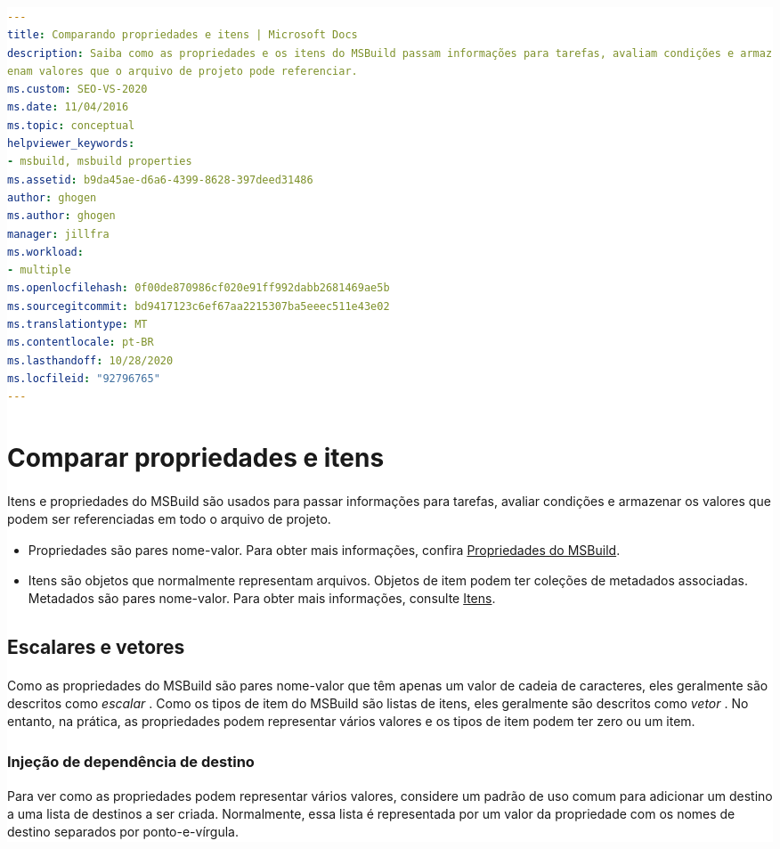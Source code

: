 ```yaml
---
title: Comparando propriedades e itens | Microsoft Docs
description: Saiba como as propriedades e os itens do MSBuild passam informações para tarefas, avaliam condições e armazenam valores que o arquivo de projeto pode referenciar.
ms.custom: SEO-VS-2020
ms.date: 11/04/2016
ms.topic: conceptual
helpviewer_keywords:
- msbuild, msbuild properties
ms.assetid: b9da45ae-d6a6-4399-8628-397deed31486
author: ghogen
ms.author: ghogen
manager: jillfra
ms.workload:
- multiple
ms.openlocfilehash: 0f00de870986cf020e91ff992dabb2681469ae5b
ms.sourcegitcommit: bd9417123c6ef67aa2215307ba5eeec511e43e02
ms.translationtype: MT
ms.contentlocale: pt-BR
ms.lasthandoff: 10/28/2020
ms.locfileid: "92796765"
---
```

# <a name="compare-properties-and-items"></a>Comparar propriedades e itens

Itens e propriedades do MSBuild são usados para passar informações para tarefas, avaliar condições e armazenar os valores que podem ser referenciadas em todo o arquivo de projeto.

- Propriedades são pares nome-valor. Para obter mais informações, confira [Propriedades do MSBuild](../msbuild/msbuild-properties.md).

- Itens são objetos que normalmente representam arquivos. Objetos de item podem ter coleções de metadados associadas. Metadados são pares nome-valor. Para obter mais informações, consulte [Itens](../msbuild/msbuild-items.md).

## <a name="scalars-and-vectors"></a>Escalares e vetores

Como as propriedades do MSBuild são pares nome-valor que têm apenas um valor de cadeia de caracteres, eles geralmente são descritos como *escalar* . Como os tipos de item do MSBuild são listas de itens, eles geralmente são descritos como *vetor* . No entanto, na prática, as propriedades podem representar vários valores e os tipos de item podem ter zero ou um item.

### <a name="target-dependency-injection"></a>Injeção de dependência de destino

Para ver como as propriedades podem representar vários valores, considere um padrão de uso comum para adicionar um destino a uma lista de destinos a ser criada. Normalmente, essa lista é representada por um valor da propriedade com os nomes de destino separados por ponto-e-vírgula.
